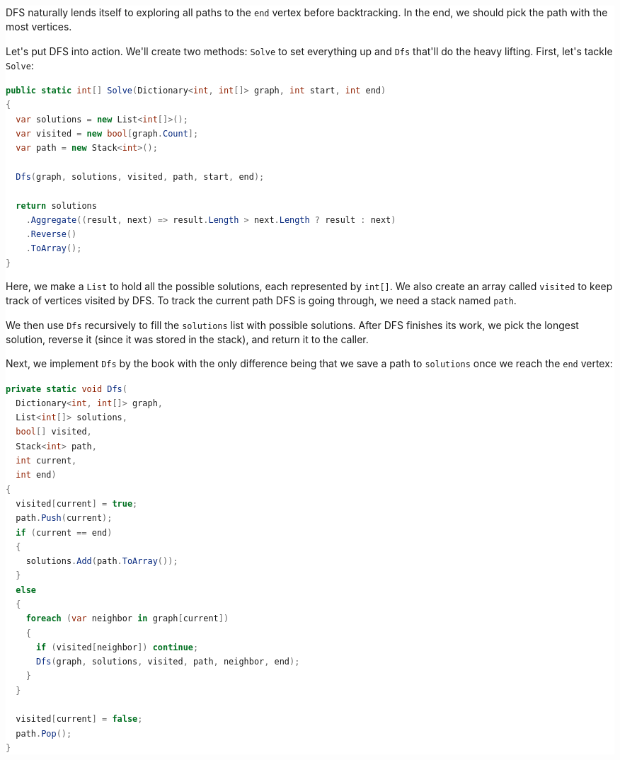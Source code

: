 DFS naturally lends itself to exploring all paths to the `end` vertex before backtracking. In the end, we should pick the path with the most vertices.

Let's put DFS into action. We'll create two methods: `Solve` to set everything up and `Dfs` that'll do the heavy lifting. First, let's tackle `Solve`:

```csharp
public static int[] Solve(Dictionary<int, int[]> graph, int start, int end)
{
  var solutions = new List<int[]>();
  var visited = new bool[graph.Count];
  var path = new Stack<int>();

  Dfs(graph, solutions, visited, path, start, end);

  return solutions
    .Aggregate((result, next) => result.Length > next.Length ? result : next)
    .Reverse()
    .ToArray();
}
```

Here, we make a `List` to hold all the possible solutions, each represented by `int[]`. We also create an array called `visited` to keep track of vertices visited by DFS. To track the current path DFS is going through, we need a stack named `path`.

We then use `Dfs` recursively to fill the `solutions` list with possible solutions. After DFS finishes its work, we pick the longest solution, reverse it (since it was stored in the stack), and return it to the caller.

Next, we implement `Dfs` by the book with the only difference being that we save a path to `solutions` once we reach the `end` vertex:

```csharp
private static void Dfs(
  Dictionary<int, int[]> graph,
  List<int[]> solutions,
  bool[] visited,
  Stack<int> path,
  int current,
  int end)
{
  visited[current] = true;
  path.Push(current);
  if (current == end)
  {
    solutions.Add(path.ToArray());
  }
  else
  {
    foreach (var neighbor in graph[current])
    {
      if (visited[neighbor]) continue;
      Dfs(graph, solutions, visited, path, neighbor, end);
    }
  }

  visited[current] = false;
  path.Pop();
}
```


[^1]: Unless your ship is equipped with a Long-Ranged Scanner.
[^2]: [Multiverse](https://subsetgames.com/forum/viewtopic.php?t=35332), an FTL mod that adds a lot of new content to the base game, actually shows the beacon map as a graph.